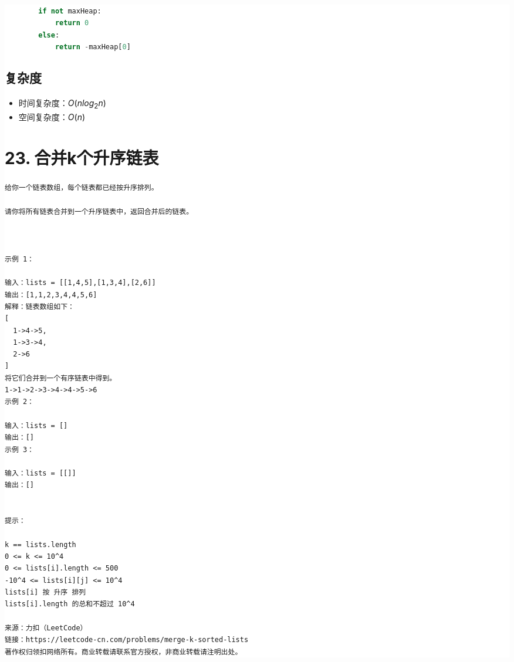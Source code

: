 ```python
        if not maxHeap:
            return 0
        else:
            return -maxHeap[0]
```

## 复杂度

* 时间复杂度：$O(nlog_2n)$
* 空间复杂度：$O(n)$

# 23. 合并k个升序链表

```
给你一个链表数组，每个链表都已经按升序排列。

请你将所有链表合并到一个升序链表中，返回合并后的链表。

 

示例 1：

输入：lists = [[1,4,5],[1,3,4],[2,6]]
输出：[1,1,2,3,4,4,5,6]
解释：链表数组如下：
[
  1->4->5,
  1->3->4,
  2->6
]
将它们合并到一个有序链表中得到。
1->1->2->3->4->4->5->6
示例 2：

输入：lists = []
输出：[]
示例 3：

输入：lists = [[]]
输出：[]
 

提示：

k == lists.length
0 <= k <= 10^4
0 <= lists[i].length <= 500
-10^4 <= lists[i][j] <= 10^4
lists[i] 按 升序 排列
lists[i].length 的总和不超过 10^4

来源：力扣（LeetCode）
链接：https://leetcode-cn.com/problems/merge-k-sorted-lists
著作权归领扣网络所有。商业转载请联系官方授权，非商业转载请注明出处。
```
